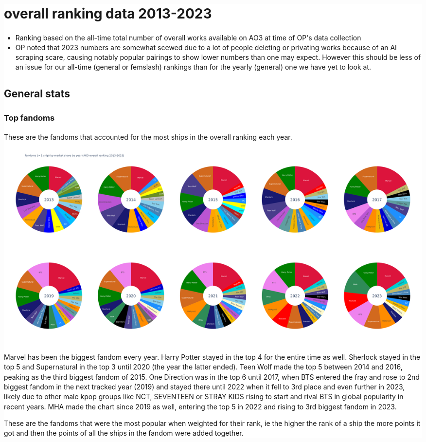 # overall ranking data 2013-2023 

- Ranking based on the all-time total number of overall works available on AO3 at time of OP's data collection
- OP noted that 2023 numbers are somewhat scewed due to a lot of people deleting or privating works because of an AI scraping scare, causing notably popular pairings to show lower numbers than one may expect. However this should be less of an issue for our all-time (general or femslash) rankings than for the yearly (general) one we have yet to look at.

## General stats

### Top fandoms



These are the fandoms that accounted for the most ships in the overall ranking each year.

![alt text](ao3_overall_rankings_charts/overall_fandom_market_share_2013_2023.png)

Marvel has been the biggest fandom every year. 
Harry Potter stayed in the top 4 for the entire time as well. 
Sherlock stayed in the top 5 and Supernatural in the top 3 until 2020 (the year the latter ended). 
Teen Wolf made the top 5 between 2014 and 2016, peaking as the third biggest fandom of 2015. 
One Direction was in the top 6 until 2017, when BTS entered the fray and rose to 2nd biggest fandom in the next tracked year (2019) and stayed there until 2022 when it fell to 3rd place and even further in 2023, likely due to other male kpop groups like NCT, SEVENTEEN or STRAY KIDS rising to start and rival BTS in global popularity in recent years. 
MHA made the chart since 2019 as well, entering the top 5 in 2022 and rising to 3rd biggest fandom in 2023.

These are the fandoms that were the most popular when weighted for their rank, ie the higher the rank of a ship the more points it got and then the points of all the ships in the fandom were added together.
